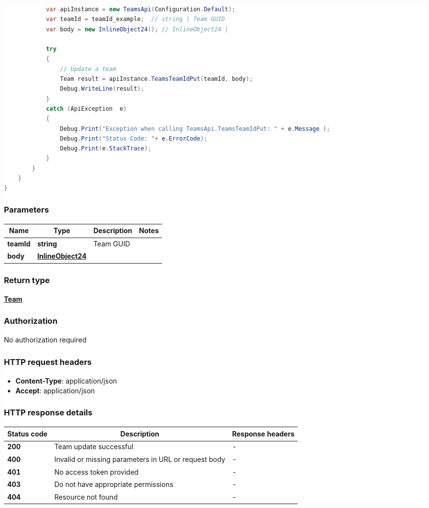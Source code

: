 ```csharp
            var apiInstance = new TeamsApi(Configuration.Default);
            var teamId = teamId_example;  // string | Team GUID
            var body = new InlineObject24(); // InlineObject24 | 

            try
            {
                // Update a team
                Team result = apiInstance.TeamsTeamIdPut(teamId, body);
                Debug.WriteLine(result);
            }
            catch (ApiException  e)
            {
                Debug.Print("Exception when calling TeamsApi.TeamsTeamIdPut: " + e.Message );
                Debug.Print("Status Code: "+ e.ErrorCode);
                Debug.Print(e.StackTrace);
            }
        }
    }
}
```

### Parameters

Name | Type | Description  | Notes
------------- | ------------- | ------------- | -------------
 **teamId** | **string**| Team GUID | 
 **body** | [**InlineObject24**](InlineObject24.md)|  | 

### Return type

[**Team**](Team.md)

### Authorization

No authorization required

### HTTP request headers

 - **Content-Type**: application/json
 - **Accept**: application/json

### HTTP response details
| Status code | Description | Response headers |
|-------------|-------------|------------------|
| **200** | Team update successful |  -  |
| **400** | Invalid or missing parameters in URL or request body |  -  |
| **401** | No access token provided |  -  |
| **403** | Do not have appropriate permissions |  -  |
| **404** | Resource not found |  -  |
